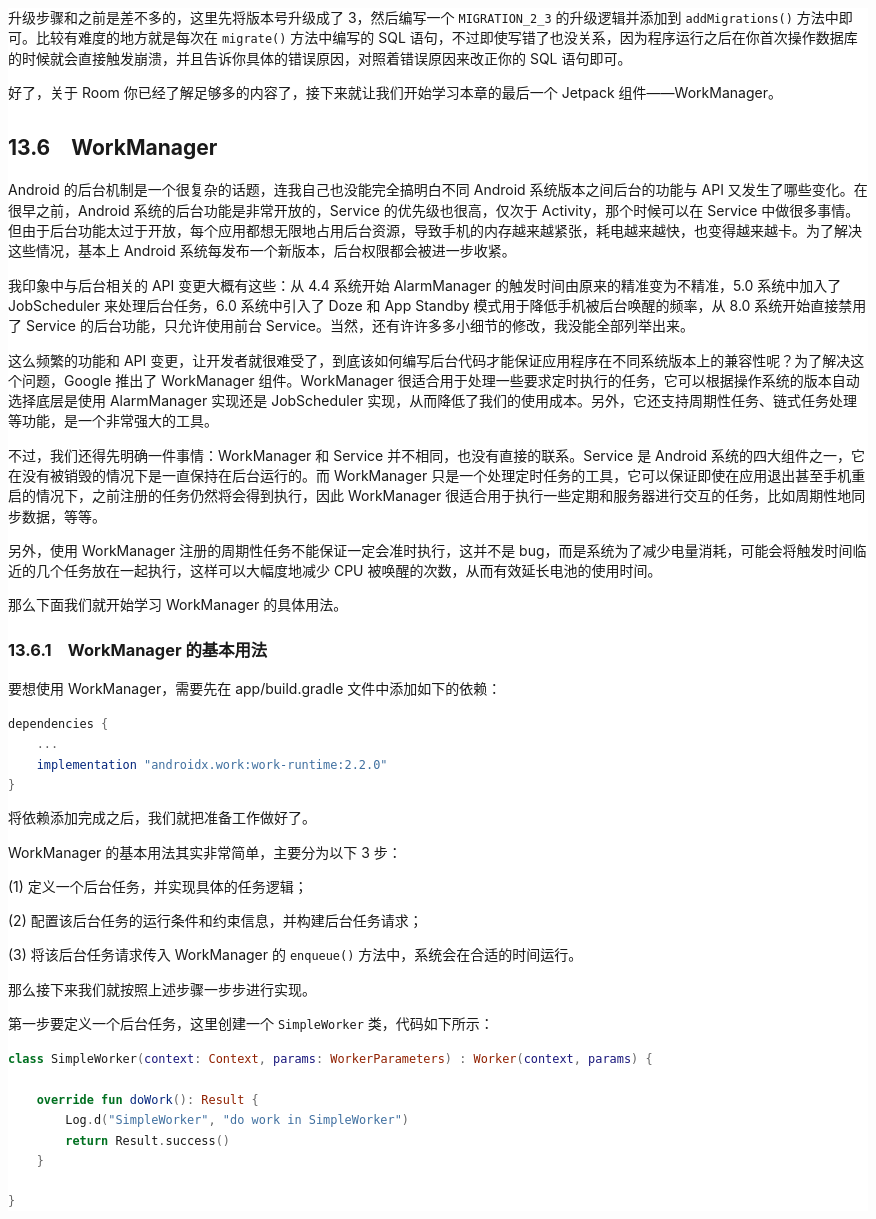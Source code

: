 升级步骤和之前是差不多的，这里先将版本号升级成了 3，然后编写一个 `MIGRATION_2_3` 的升级逻辑并添加到 `addMigrations()` 方法中即可。比较有难度的地方就是每次在 `migrate()` 方法中编写的 SQL 语句，不过即使写错了也没关系，因为程序运行之后在你首次操作数据库的时候就会直接触发崩溃，并且告诉你具体的错误原因，对照着错误原因来改正你的 SQL 语句即可。

好了，关于 Room 你已经了解足够多的内容了，接下来就让我们开始学习本章的最后一个 Jetpack 组件——WorkManager。

## 13.6　WorkManager

Android 的后台机制是一个很复杂的话题，连我自己也没能完全搞明白不同 Android 系统版本之间后台的功能与 API 又发生了哪些变化。在很早之前，Android 系统的后台功能是非常开放的，Service 的优先级也很高，仅次于 Activity，那个时候可以在 Service 中做很多事情。但由于后台功能太过于开放，每个应用都想无限地占用后台资源，导致手机的内存越来越紧张，耗电越来越快，也变得越来越卡。为了解决这些情况，基本上 Android 系统每发布一个新版本，后台权限都会被进一步收紧。

我印象中与后台相关的 API 变更大概有这些：从 4.4 系统开始 AlarmManager 的触发时间由原来的精准变为不精准，5.0 系统中加入了 JobScheduler 来处理后台任务，6.0 系统中引入了 Doze 和 App Standby 模式用于降低手机被后台唤醒的频率，从 8.0 系统开始直接禁用了 Service 的后台功能，只允许使用前台 Service。当然，还有许许多多小细节的修改，我没能全部列举出来。

这么频繁的功能和 API 变更，让开发者就很难受了，到底该如何编写后台代码才能保证应用程序在不同系统版本上的兼容性呢？为了解决这个问题，Google 推出了 WorkManager 组件。WorkManager 很适合用于处理一些要求定时执行的任务，它可以根据操作系统的版本自动选择底层是使用 AlarmManager 实现还是 JobScheduler 实现，从而降低了我们的使用成本。另外，它还支持周期性任务、链式任务处理等功能，是一个非常强大的工具。

不过，我们还得先明确一件事情：WorkManager 和 Service 并不相同，也没有直接的联系。Service 是 Android 系统的四大组件之一，它在没有被销毁的情况下是一直保持在后台运行的。而 WorkManager 只是一个处理定时任务的工具，它可以保证即使在应用退出甚至手机重启的情况下，之前注册的任务仍然将会得到执行，因此 WorkManager 很适合用于执行一些定期和服务器进行交互的任务，比如周期性地同步数据，等等。

另外，使用 WorkManager 注册的周期性任务不能保证一定会准时执行，这并不是 bug，而是系统为了减少电量消耗，可能会将触发时间临近的几个任务放在一起执行，这样可以大幅度地减少 CPU 被唤醒的次数，从而有效延长电池的使用时间。

那么下面我们就开始学习 WorkManager 的具体用法。

### 13.6.1　WorkManager 的基本用法

要想使用 WorkManager，需要先在 app/build.gradle 文件中添加如下的依赖：

```gradle
dependencies {
    ...
    implementation "androidx.work:work-runtime:2.2.0"
}
```

将依赖添加完成之后，我们就把准备工作做好了。

WorkManager 的基本用法其实非常简单，主要分为以下 3 步：

\(1\) 定义一个后台任务，并实现具体的任务逻辑；

\(2\) 配置该后台任务的运行条件和约束信息，并构建后台任务请求；

\(3\) 将该后台任务请求传入 WorkManager 的 `enqueue()` 方法中，系统会在合适的时间运行。

那么接下来我们就按照上述步骤一步步进行实现。

第一步要定义一个后台任务，这里创建一个 `SimpleWorker` 类，代码如下所示：

```Kotlin
class SimpleWorker(context: Context, params: WorkerParameters) : Worker(context, params) {

    override fun doWork(): Result {
        Log.d("SimpleWorker", "do work in SimpleWorker")
        return Result.success()
    }

}
```
